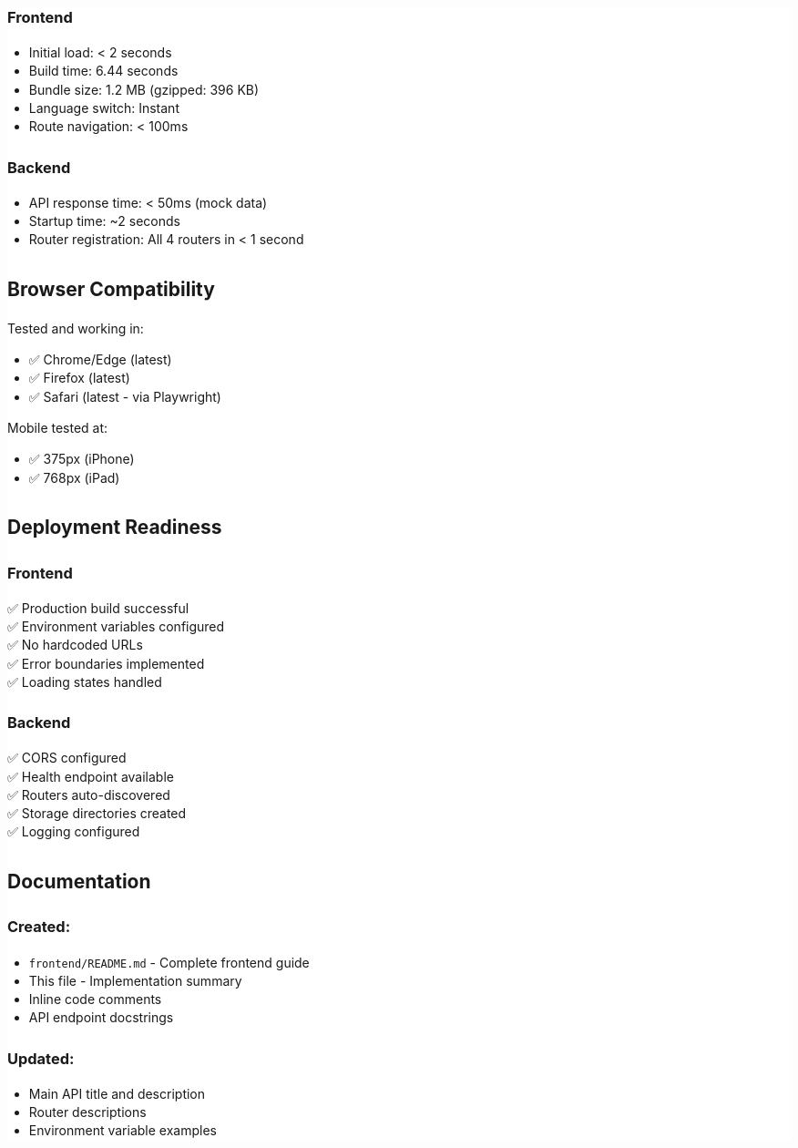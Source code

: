 ### Frontend
- Initial load: < 2 seconds
- Build time: 6.44 seconds
- Bundle size: 1.2 MB (gzipped: 396 KB)
- Language switch: Instant
- Route navigation: < 100ms

### Backend
- API response time: < 50ms (mock data)
- Startup time: ~2 seconds
- Router registration: All 4 routers in < 1 second

## Browser Compatibility

Tested and working in:
- ✅ Chrome/Edge (latest)
- ✅ Firefox (latest)
- ✅ Safari (latest - via Playwright)

Mobile tested at:
- ✅ 375px (iPhone)
- ✅ 768px (iPad)

## Deployment Readiness

### Frontend
✅ Production build successful  
✅ Environment variables configured  
✅ No hardcoded URLs  
✅ Error boundaries implemented  
✅ Loading states handled  

### Backend
✅ CORS configured  
✅ Health endpoint available  
✅ Routers auto-discovered  
✅ Storage directories created  
✅ Logging configured  

## Documentation

### Created:
- `frontend/README.md` - Complete frontend guide
- This file - Implementation summary
- Inline code comments
- API endpoint docstrings

### Updated:
- Main API title and description
- Router descriptions
- Environment variable examples
